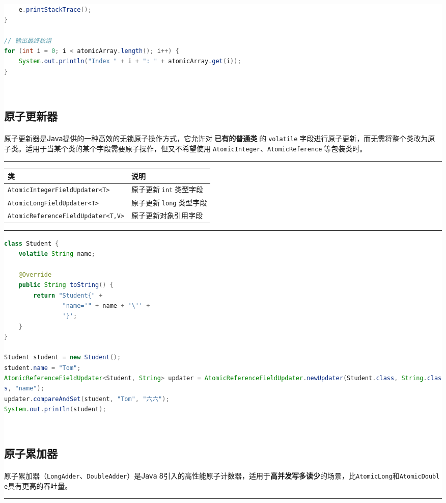```java
    e.printStackTrace();
}

// 输出最终数组
for (int i = 0; i < atomicArray.length(); i++) {
    System.out.println("Index " + i + ": " + atomicArray.get(i));
}
```

<br>

## 原子更新器

原子更新器是Java提供的一种高效的无锁原子操作方式，它允许对 **已有的普通类** 的 `volatile` 字段进行原子更新，而无需将整个类改为原子类。适用于当某个类的某个字段需要原子操作，但又不希望使用 `AtomicInteger`、`AtomicReference` 等包装类时。

---

| 类                                 | 说明                     |
| :--------------------------------- | :----------------------- |
| `AtomicIntegerFieldUpdater<T>`     | 原子更新 `int` 类型字段  |
| `AtomicLongFieldUpdater<T>`        | 原子更新 `long` 类型字段 |
| `AtomicReferenceFieldUpdater<T,V>` | 原子更新对象引用字段     |

---

```java
class Student {
    volatile String name;

    @Override
    public String toString() {
        return "Student{" +
                "name='" + name + '\'' +
                '}';
    }
}

Student student = new Student();
student.name = "Tom";
AtomicReferenceFieldUpdater<Student, String> updater = AtomicReferenceFieldUpdater.newUpdater(Student.class, String.class, "name");
updater.compareAndSet(student, "Tom", "六六");
System.out.println(student);
```

<br>

## 原子累加器

原子累加器（`LongAdder`、`DoubleAdder`）是Java 8引入的高性能原子计数器，适用于**高并发写多读少**的场景，比`AtomicLong`和`AtomicDouble`具有更高的吞吐量。

---